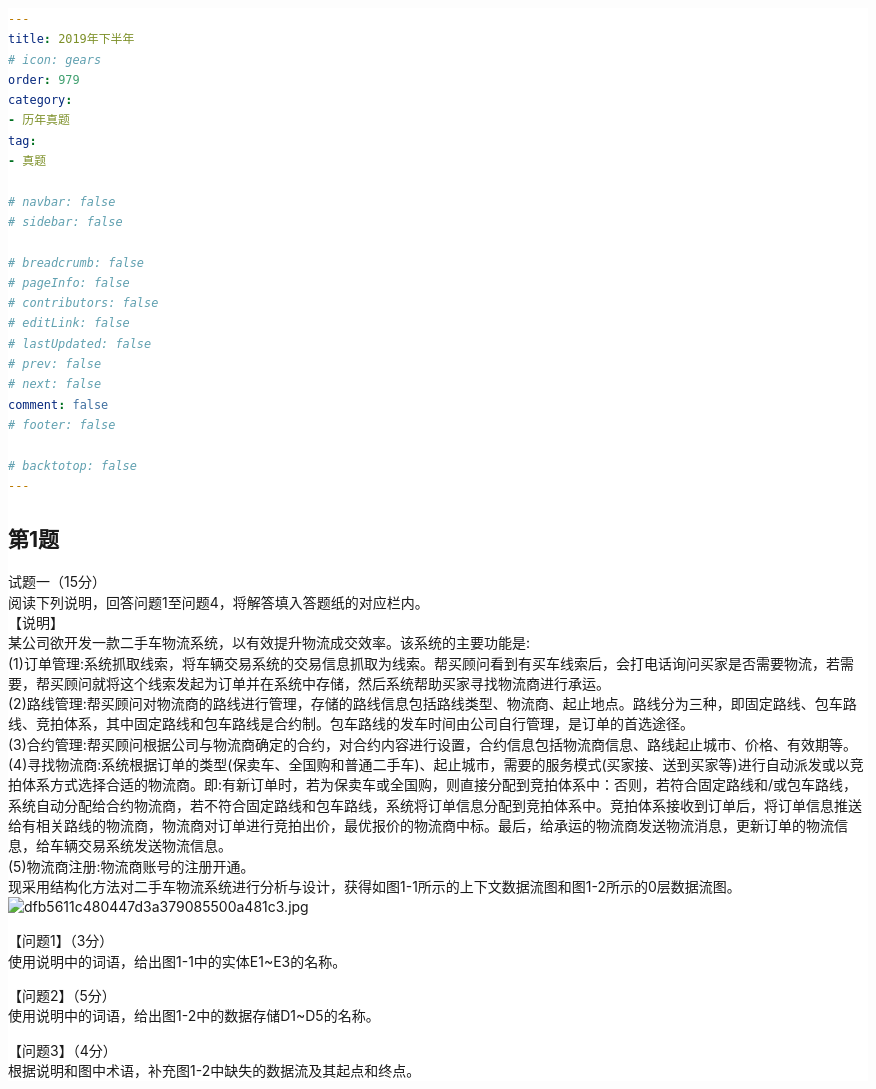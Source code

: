 ```yaml
---  
title: 2019年下半年  
# icon: gears  
order: 979  
category:  
- 历年真题  
tag:  
- 真题  
  
# navbar: false  
# sidebar: false  
  
# breadcrumb: false  
# pageInfo: false  
# contributors: false  
# editLink: false  
# lastUpdated: false  
# prev: false  
# next: false  
comment: false  
# footer: false  
  
# backtotop: false  
---  
```

## 第1题 ##

试题一（15分）  
阅读下列说明，回答问题1至问题4，将解答填入答题纸的对应栏内。  
【说明】  
某公司欲开发一款二手车物流系统，以有效提升物流成交效率。该系统的主要功能是:  
(1)订单管理:系统抓取线索，将车辆交易系统的交易信息抓取为线索。帮买顾问看到有买车线索后，会打电话询问买家是否需要物流，若需要，帮买顾问就将这个线索发起为订单并在系统中存储，然后系统帮助买家寻找物流商进行承运。  
(2)路线管理:帮买顾问对物流商的路线进行管理，存储的路线信息包括路线类型、物流商、起止地点。路线分为三种，即固定路线、包车路线、竞拍体系，其中固定路线和包车路线是合约制。包车路线的发车时间由公司自行管理，是订单的首选途径。  
(3)合约管理:帮买顾问根据公司与物流商确定的合约，对合约内容进行设置，合约信息包括物流商信息、路线起止城市、价格、有效期等。  
(4)寻找物流商:系统根据订单的类型(保卖车、全国购和普通二手车)、起止城市，需要的服务模式(买家接、送到买家等)进行自动派发或以竞拍体系方式选择合适的物流商。即:有新订单时，若为保卖车或全国购，则直接分配到竞拍体系中：否则，若符合固定路线和/或包车路线，系统自动分配给合约物流商，若不符合固定路线和包车路线，系统将订单信息分配到竞拍体系中。竞拍体系接收到订单后，将订单信息推送给有相关路线的物流商，物流商对订单进行竞拍出价，最优报价的物流商中标。最后，给承运的物流商发送物流消息，更新订单的物流信息，给车辆交易系统发送物流信息。  
(5)物流商注册:物流商账号的注册开通。  
现采用结构化方法对二手车物流系统进行分析与设计，获得如图1-1所示的上下文数据流图和图1-2所示的0层数据流图。  
![dfb5611c480447d3a379085500a481c3.jpg][]  
  
【问题1】（3分）  
使用说明中的词语，给出图1-1中的实体E1~E3的名称。  
  
【问题2】（5分）  
使用说明中的词语，给出图1-2中的数据存储D1~D5的名称。  
  
【问题3】（4分）  
根据说明和图中术语，补充图1-2中缺失的数据流及其起点和终点。  
  

[dfb5611c480447d3a379085500a481c3.jpg]: https://www.xkxxkx.cn/file/exam/software/软件设计师/案例/第1题/dfb5611c480447d3a379085500a481c3.jpg
[661760e4f46e45e2b7343b5860a6f544.jpg]: https://www.xkxxkx.cn/file/exam/software/软件设计师/案例/第2题/661760e4f46e45e2b7343b5860a6f544.jpg
[d273c33aed7447e6a6479d1d3ce0fd36.jpg]: https://www.xkxxkx.cn/file/exam/software/软件设计师/案例/第3题/d273c33aed7447e6a6479d1d3ce0fd36.jpg
[d1ad40a32d49421cae868f67d7e19c5e.jpg]: https://www.xkxxkx.cn/file/exam/software/软件设计师/案例/第3题/d1ad40a32d49421cae868f67d7e19c5e.jpg
[ed7d5dc3618749498c12d4b360d3108d.jpg]: https://www.xkxxkx.cn/file/exam/software/软件设计师/案例/第4题/ed7d5dc3618749498c12d4b360d3108d.jpg
[19_C.png]: https://www.xkxxkx.cn/file/exam/software/软件设计师/案例/代码图/19下C.png
[5b78d6ffc20f42a99031517c88cb4fad.jpg]: https://www.xkxxkx.cn/file/exam/software/软件设计师/案例/第5题/5b78d6ffc20f42a99031517c88cb4fad.jpg
[06dde2066e704f8db9122a64f7c10ae7.jpg]: https://www.xkxxkx.cn/file/exam/software/软件设计师/案例/第5题/06dde2066e704f8db9122a64f7c10ae7.jpg
[462937e3737945118f1f5a2ac44beb35.jpg]: https://www.xkxxkx.cn/file/exam/software/软件设计师/案例/第5题/462937e3737945118f1f5a2ac44beb35.jpg
[2770e62b438e4ef88cde3987ce6e66c9.jpg]: https://www.xkxxkx.cn/file/exam/software/软件设计师/案例/第5题/2770e62b438e4ef88cde3987ce6e66c9.jpg
[19_java.png]: https://www.xkxxkx.cn/file/exam/software/软件设计师/案例/代码图/19下java.png
[136f07141fea4aa4b2175f1e4ab8a6b5.jpg]: https://www.xkxxkx.cn/file/exam/software/软件设计师/案例/第1题/136f07141fea4aa4b2175f1e4ab8a6b5.jpg
[2ad17abdecb24e7e94060dfaf6cc2531.jpg]: https://www.xkxxkx.cn/file/exam/software/软件设计师/案例/第1题/2ad17abdecb24e7e94060dfaf6cc2531.jpg
[aebbbbf89f7a40158355a1911d096ac8.jpg]: https://www.xkxxkx.cn/file/exam/software/软件设计师/案例/第2题/aebbbbf89f7a40158355a1911d096ac8.jpg
[336ad199b67141fb99970678f59a3473.jpg]: https://www.xkxxkx.cn/file/exam/software/软件设计师/案例/第4题/336ad199b67141fb99970678f59a3473.jpg
[ce9254552ff347028a12384416e634d6.jpg]: https://www.xkxxkx.cn/file/exam/software/软件设计师/案例/第5题/ce9254552ff347028a12384416e634d6.jpg